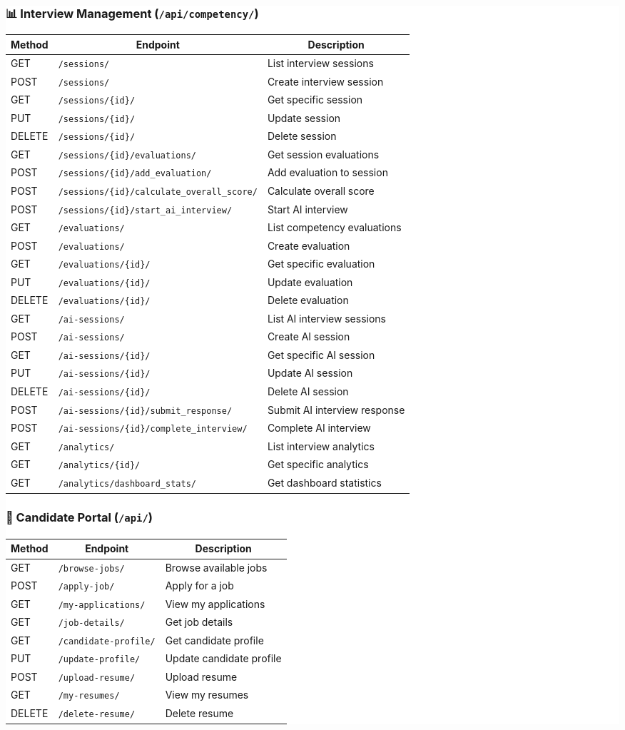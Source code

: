 ### 📊 Interview Management (`/api/competency/`)
| Method | Endpoint | Description |
|--------|----------|-------------|
| GET | `/sessions/` | List interview sessions |
| POST | `/sessions/` | Create interview session |
| GET | `/sessions/{id}/` | Get specific session |
| PUT | `/sessions/{id}/` | Update session |
| DELETE | `/sessions/{id}/` | Delete session |
| GET | `/sessions/{id}/evaluations/` | Get session evaluations |
| POST | `/sessions/{id}/add_evaluation/` | Add evaluation to session |
| POST | `/sessions/{id}/calculate_overall_score/` | Calculate overall score |
| POST | `/sessions/{id}/start_ai_interview/` | Start AI interview |
| GET | `/evaluations/` | List competency evaluations |
| POST | `/evaluations/` | Create evaluation |
| GET | `/evaluations/{id}/` | Get specific evaluation |
| PUT | `/evaluations/{id}/` | Update evaluation |
| DELETE | `/evaluations/{id}/` | Delete evaluation |
| GET | `/ai-sessions/` | List AI interview sessions |
| POST | `/ai-sessions/` | Create AI session |
| GET | `/ai-sessions/{id}/` | Get specific AI session |
| PUT | `/ai-sessions/{id}/` | Update AI session |
| DELETE | `/ai-sessions/{id}/` | Delete AI session |
| POST | `/ai-sessions/{id}/submit_response/` | Submit AI interview response |
| POST | `/ai-sessions/{id}/complete_interview/` | Complete AI interview |
| GET | `/analytics/` | List interview analytics |
| GET | `/analytics/{id}/` | Get specific analytics |
| GET | `/analytics/dashboard_stats/` | Get dashboard statistics |

### 👥 Candidate Portal (`/api/`)
| Method | Endpoint | Description |
|--------|----------|-------------|
| GET | `/browse-jobs/` | Browse available jobs |
| POST | `/apply-job/` | Apply for a job |
| GET | `/my-applications/` | View my applications |
| GET | `/job-details/` | Get job details |
| GET | `/candidate-profile/` | Get candidate profile |
| PUT | `/update-profile/` | Update candidate profile |
| POST | `/upload-resume/` | Upload resume |
| GET | `/my-resumes/` | View my resumes |
| DELETE | `/delete-resume/` | Delete resume |